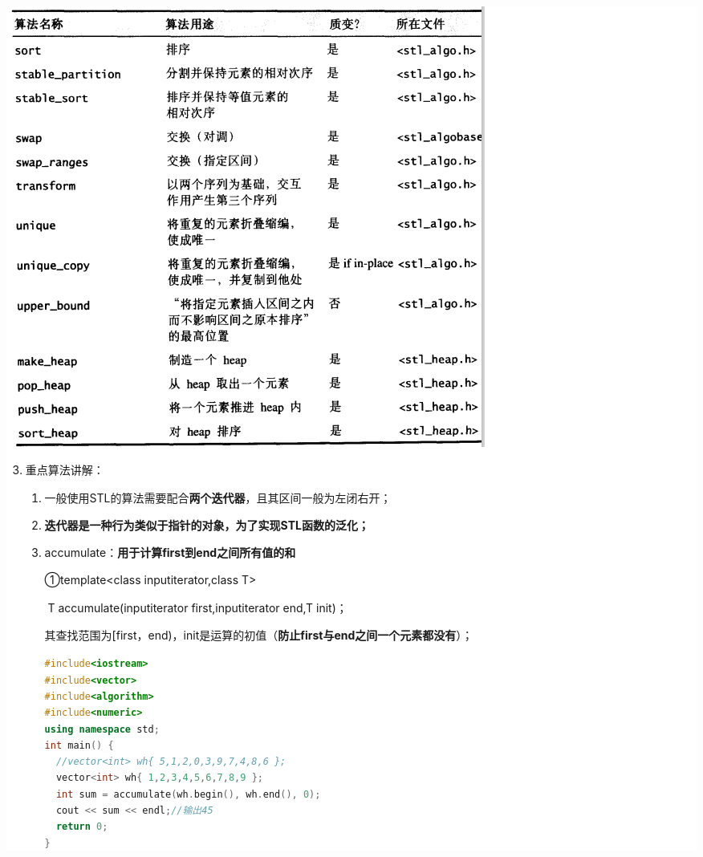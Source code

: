    ![](img/stl4.png)

3. 重点算法讲解：

   1. 一般使用STL的算法需要配合**两个迭代器**，且其区间一般为左闭右开；

   2. **迭代器是一种行为类似于指针的对象，为了实现STL函数的泛化；**

   3. accumulate：**用于计算first到end之间所有值的和**

      ①template<class inputiterator,class T>

      ​    T accumulate(inputiterator first,inputiterator end,T init)；

      其查找范围为[first，end)，init是运算的初值（**防止first与end之间一个元素都没有**）；

      ```c++
      #include<iostream>
      #include<vector>
      #include<algorithm>
      #include<numeric>
      using namespace std;
      int main() {
      	//vector<int> wh{ 5,1,2,0,3,9,7,4,8,6 };
      	vector<int> wh{ 1,2,3,4,5,6,7,8,9 };
      	int sum = accumulate(wh.begin(), wh.end(), 0);
      	cout << sum << endl;//输出45
      	return 0;
      }
      ```
